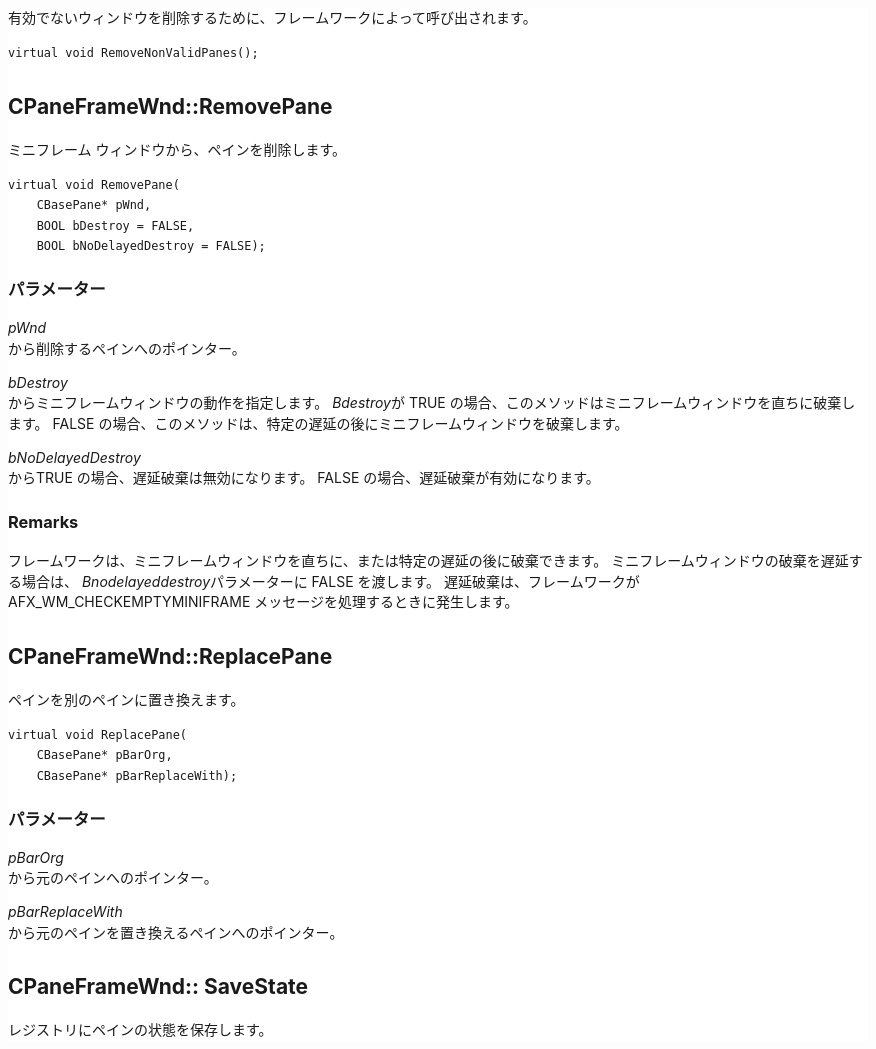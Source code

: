 有効でないウィンドウを削除するために、フレームワークによって呼び出されます。

```
virtual void RemoveNonValidPanes();
```

##  <a name="removepane"></a>  CPaneFrameWnd::RemovePane

ミニフレーム ウィンドウから、ペインを削除します。

```
virtual void RemovePane(
    CBasePane* pWnd,
    BOOL bDestroy = FALSE,
    BOOL bNoDelayedDestroy = FALSE);
```

### <a name="parameters"></a>パラメーター

*pWnd*<br/>
から削除するペインへのポインター。

*bDestroy*<br/>
からミニフレームウィンドウの動作を指定します。 *Bdestroy*が TRUE の場合、このメソッドはミニフレームウィンドウを直ちに破棄します。 FALSE の場合、このメソッドは、特定の遅延の後にミニフレームウィンドウを破棄します。

*bNoDelayedDestroy*<br/>
からTRUE の場合、遅延破棄は無効になります。 FALSE の場合、遅延破棄が有効になります。

### <a name="remarks"></a>Remarks

フレームワークは、ミニフレームウィンドウを直ちに、または特定の遅延の後に破棄できます。 ミニフレームウィンドウの破棄を遅延する場合は、 *Bnodelayeddestroy*パラメーターに FALSE を渡します。 遅延破棄は、フレームワークが AFX_WM_CHECKEMPTYMINIFRAME メッセージを処理するときに発生します。

##  <a name="replacepane"></a>  CPaneFrameWnd::ReplacePane

ペインを別のペインに置き換えます。

```
virtual void ReplacePane(
    CBasePane* pBarOrg,
    CBasePane* pBarReplaceWith);
```

### <a name="parameters"></a>パラメーター

*pBarOrg*<br/>
から元のペインへのポインター。

*pBarReplaceWith*<br/>
から元のペインを置き換えるペインへのポインター。

##  <a name="savestate"></a>CPaneFrameWnd:: SaveState

レジストリにペインの状態を保存します。
